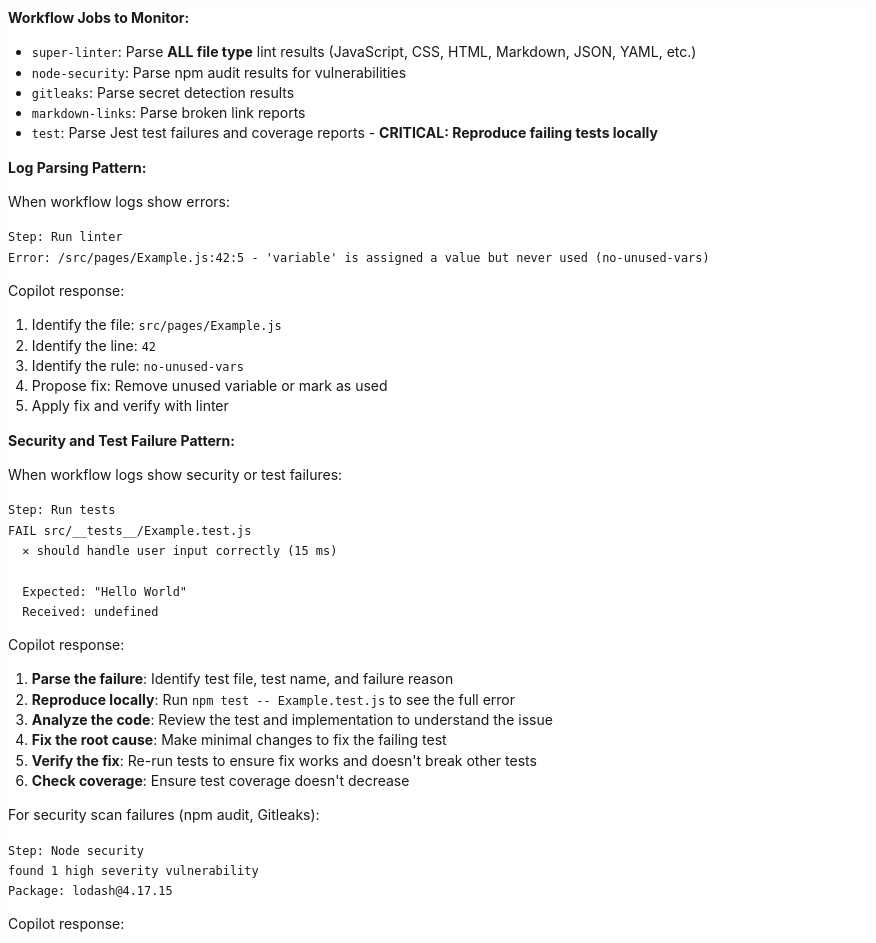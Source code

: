 **Workflow Jobs to Monitor:**

- `super-linter`: Parse **ALL file type** lint results (JavaScript, CSS, HTML, Markdown, JSON, YAML, etc.)
- `node-security`: Parse npm audit results for vulnerabilities
- `gitleaks`: Parse secret detection results
- `markdown-links`: Parse broken link reports
- `test`: Parse Jest test failures and coverage reports - **CRITICAL: Reproduce failing tests locally**

**Log Parsing Pattern:**

When workflow logs show errors:

```text
Step: Run linter
Error: /src/pages/Example.js:42:5 - 'variable' is assigned a value but never used (no-unused-vars)
```

Copilot response:

1. Identify the file: `src/pages/Example.js`
2. Identify the line: `42`
3. Identify the rule: `no-unused-vars`
4. Propose fix: Remove unused variable or mark as used
5. Apply fix and verify with linter

**Security and Test Failure Pattern:**

When workflow logs show security or test failures:

```text
Step: Run tests
FAIL src/__tests__/Example.test.js
  ✕ should handle user input correctly (15 ms)

  Expected: "Hello World"
  Received: undefined
```

Copilot response:

1. **Parse the failure**: Identify test file, test name, and failure reason
2. **Reproduce locally**: Run `npm test -- Example.test.js` to see the full error
3. **Analyze the code**: Review the test and implementation to understand the issue
4. **Fix the root cause**: Make minimal changes to fix the failing test
5. **Verify the fix**: Re-run tests to ensure fix works and doesn't break other tests
6. **Check coverage**: Ensure test coverage doesn't decrease

For security scan failures (npm audit, Gitleaks):

```text
Step: Node security
found 1 high severity vulnerability
Package: lodash@4.17.15
```

Copilot response:
